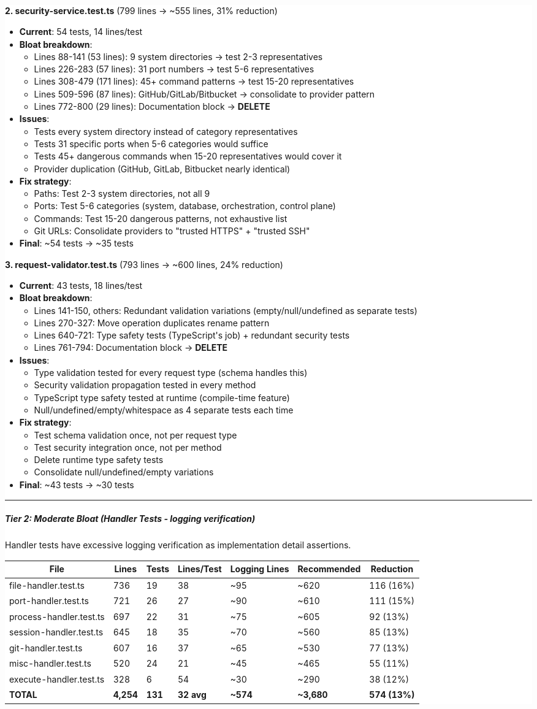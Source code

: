 **2. security-service.test.ts** (799 lines → ~555 lines, 31% reduction)
- **Current**: 54 tests, 14 lines/test
- **Bloat breakdown**:
  - Lines 88-141 (53 lines): 9 system directories → test 2-3 representatives
  - Lines 226-283 (57 lines): 31 port numbers → test 5-6 representatives
  - Lines 308-479 (171 lines): 45+ command patterns → test 15-20 representatives
  - Lines 509-596 (87 lines): GitHub/GitLab/Bitbucket → consolidate to provider pattern
  - Lines 772-800 (29 lines): Documentation block → **DELETE**
- **Issues**:
  - Tests every system directory instead of category representatives
  - Tests 31 specific ports when 5-6 categories would suffice
  - Tests 45+ dangerous commands when 15-20 representatives would cover it
  - Provider duplication (GitHub, GitLab, Bitbucket nearly identical)
- **Fix strategy**:
  - Paths: Test 2-3 system directories, not all 9
  - Ports: Test 5-6 categories (system, database, orchestration, control plane)
  - Commands: Test 15-20 dangerous patterns, not exhaustive list
  - Git URLs: Consolidate providers to "trusted HTTPS" + "trusted SSH"
- **Final**: ~54 tests → ~35 tests

**3. request-validator.test.ts** (793 lines → ~600 lines, 24% reduction)
- **Current**: 43 tests, 18 lines/test
- **Bloat breakdown**:
  - Lines 141-150, others: Redundant validation variations (empty/null/undefined as separate tests)
  - Lines 270-327: Move operation duplicates rename pattern
  - Lines 640-721: Type safety tests (TypeScript's job) + redundant security tests
  - Lines 761-794: Documentation block → **DELETE**
- **Issues**:
  - Type validation tested for every request type (schema handles this)
  - Security validation propagation tested in every method
  - TypeScript type safety tested at runtime (compile-time feature)
  - Null/undefined/empty/whitespace as 4 separate tests each time
- **Fix strategy**:
  - Test schema validation once, not per request type
  - Test security integration once, not per method
  - Delete runtime type safety tests
  - Consolidate null/undefined/empty variations
- **Final**: ~43 tests → ~30 tests

---

##### Tier 2: Moderate Bloat (Handler Tests - logging verification)

Handler tests have excessive logging verification as implementation detail assertions.

| File | Lines | Tests | Lines/Test | Logging Lines | Recommended | Reduction |
|------|-------|-------|------------|---------------|-------------|-----------|
| file-handler.test.ts | 736 | 19 | 38 | ~95 | ~620 | 116 (16%) |
| port-handler.test.ts | 721 | 26 | 27 | ~90 | ~610 | 111 (15%) |
| process-handler.test.ts | 697 | 22 | 31 | ~75 | ~605 | 92 (13%) |
| session-handler.test.ts | 645 | 18 | 35 | ~70 | ~560 | 85 (13%) |
| git-handler.test.ts | 607 | 16 | 37 | ~65 | ~530 | 77 (13%) |
| misc-handler.test.ts | 520 | 24 | 21 | ~45 | ~465 | 55 (11%) |
| execute-handler.test.ts | 328 | 6 | 54 | ~30 | ~290 | 38 (12%) |
| **TOTAL** | **4,254** | **131** | **32 avg** | **~574** | **~3,680** | **574 (13%)** |
